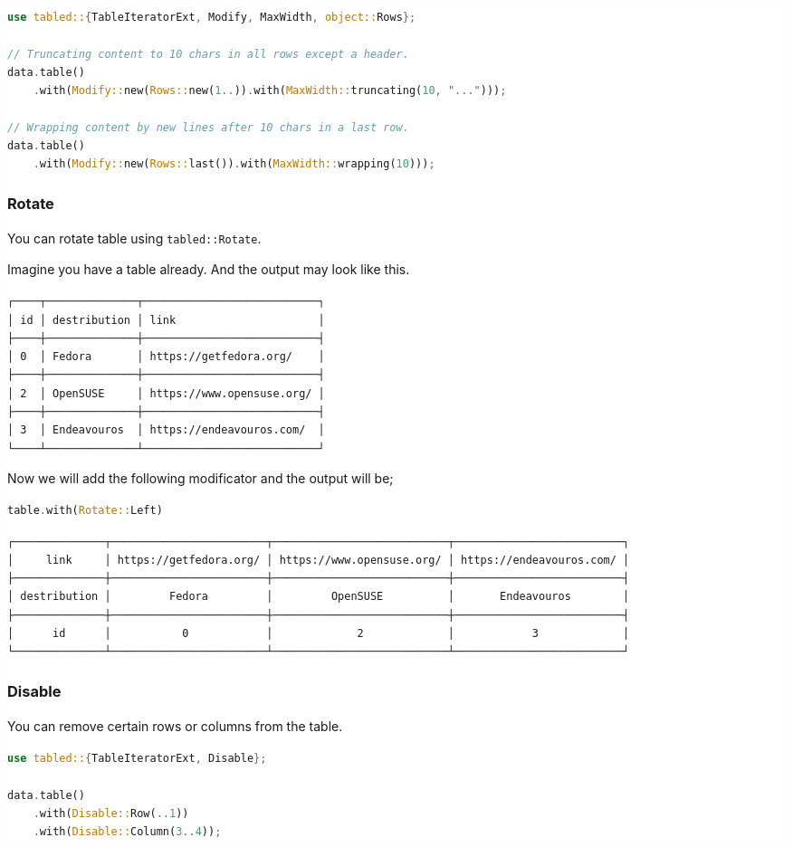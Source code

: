 ```rust
use tabled::{TableIteratorExt, Modify, MaxWidth, object::Rows};

// Truncating content to 10 chars in all rows except a header.
data.table()
    .with(Modify::new(Rows::new(1..)).with(MaxWidth::truncating(10, "...")));

// Wrapping content by new lines after 10 chars in a last row.
data.table()
    .with(Modify::new(Rows::last()).with(MaxWidth::wrapping(10)));
```

### Rotate

You can rotate table using `tabled::Rotate`.

Imagine you have a table already. And the output may look like this.

```text
┌────┬──────────────┬───────────────────────────┐
│ id │ destribution │ link                      │
├────┼──────────────┼───────────────────────────┤
│ 0  │ Fedora       │ https://getfedora.org/    │
├────┼──────────────┼───────────────────────────┤
│ 2  │ OpenSUSE     │ https://www.opensuse.org/ │
├────┼──────────────┼───────────────────────────┤
│ 3  │ Endeavouros  │ https://endeavouros.com/  │
└────┴──────────────┴───────────────────────────┘
```

Now we will add the following modificator and the output will be;

```rust
table.with(Rotate::Left)
```

```text
┌──────────────┬────────────────────────┬───────────────────────────┬──────────────────────────┐
│     link     │ https://getfedora.org/ │ https://www.opensuse.org/ │ https://endeavouros.com/ │
├──────────────┼────────────────────────┼───────────────────────────┼──────────────────────────┤
│ destribution │         Fedora         │         OpenSUSE          │       Endeavouros        │
├──────────────┼────────────────────────┼───────────────────────────┼──────────────────────────┤
│      id      │           0            │             2             │            3             │
└──────────────┴────────────────────────┴───────────────────────────┴──────────────────────────┘
```

### Disable

You can remove certain rows or columns from the table.

```rust
use tabled::{TableIteratorExt, Disable};

data.table()
    .with(Disable::Row(..1))
    .with(Disable::Column(3..4));
```
